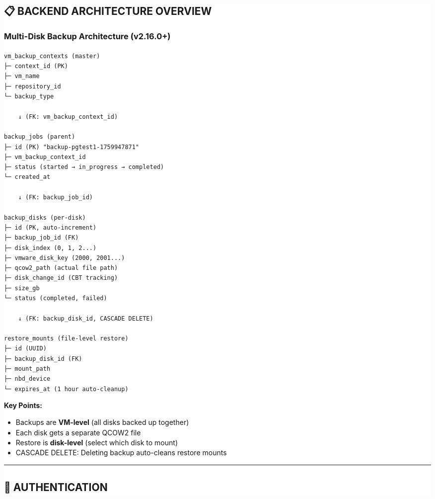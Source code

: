 ## 📋 BACKEND ARCHITECTURE OVERVIEW

### Multi-Disk Backup Architecture (v2.16.0+)

```
vm_backup_contexts (master)
├─ context_id (PK)
├─ vm_name
├─ repository_id
└─ backup_type

    ↓ (FK: vm_backup_context_id)

backup_jobs (parent)
├─ id (PK) "backup-pgtest1-1759947871"
├─ vm_backup_context_id
├─ status (started → in_progress → completed)
└─ created_at

    ↓ (FK: backup_job_id)

backup_disks (per-disk)
├─ id (PK, auto-increment)
├─ backup_job_id (FK)
├─ disk_index (0, 1, 2...)
├─ vmware_disk_key (2000, 2001...)
├─ qcow2_path (actual file path)
├─ disk_change_id (CBT tracking)
├─ size_gb
└─ status (completed, failed)

    ↓ (FK: backup_disk_id, CASCADE DELETE)

restore_mounts (file-level restore)
├─ id (UUID)
├─ backup_disk_id (FK)
├─ mount_path
├─ nbd_device
└─ expires_at (1 hour auto-cleanup)
```

**Key Points:**
- Backups are **VM-level** (all disks backed up together)
- Each disk gets a separate QCOW2 file
- Restore is **disk-level** (select which disk to mount)
- CASCADE DELETE: Deleting backup auto-cleans restore mounts

---

## 🔑 AUTHENTICATION
